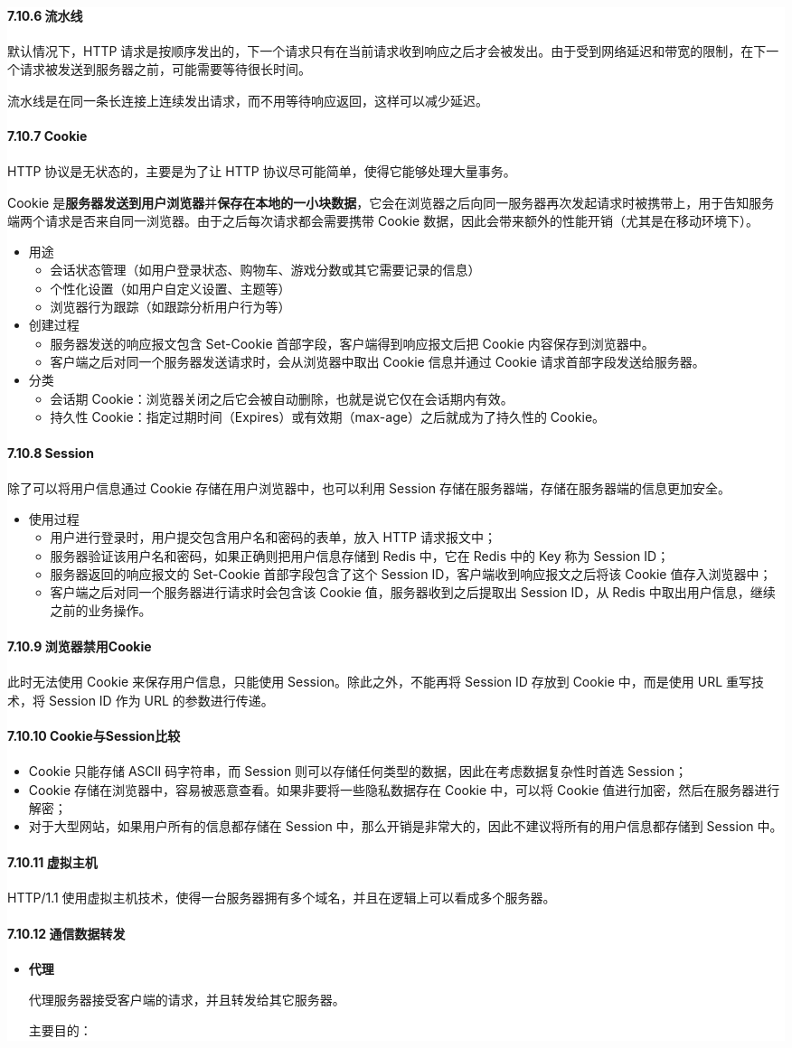 #### 7.10.6 流水线

默认情况下，HTTP 请求是按顺序发出的，下一个请求只有在当前请求收到响应之后才会被发出。由于受到网络延迟和带宽的限制，在下一个请求被发送到服务器之前，可能需要等待很长时间。

流水线是在同一条长连接上连续发出请求，而不用等待响应返回，这样可以减少延迟。

#### 7.10.7 Cookie

HTTP 协议是无状态的，主要是为了让 HTTP 协议尽可能简单，使得它能够处理大量事务。

Cookie 是**服务器发送到用户浏览器**并**保存在本地的一小块数据**，它会在浏览器之后向同一服务器再次发起请求时被携带上，用于告知服务端两个请求是否来自同一浏览器。由于之后每次请求都会需要携带 Cookie 数据，因此会带来额外的性能开销（尤其是在移动环境下）。

- 用途
  - 会话状态管理（如用户登录状态、购物车、游戏分数或其它需要记录的信息）
  - 个性化设置（如用户自定义设置、主题等）
  - 浏览器行为跟踪（如跟踪分析用户行为等）
- 创建过程
  - 服务器发送的响应报文包含 Set-Cookie 首部字段，客户端得到响应报文后把 Cookie 内容保存到浏览器中。
  - 客户端之后对同一个服务器发送请求时，会从浏览器中取出 Cookie 信息并通过 Cookie 请求首部字段发送给服务器。
- 分类
  - 会话期 Cookie：浏览器关闭之后它会被自动删除，也就是说它仅在会话期内有效。
  - 持久性 Cookie：指定过期时间（Expires）或有效期（max-age）之后就成为了持久性的 Cookie。

#### 7.10.8 Session

除了可以将用户信息通过 Cookie 存储在用户浏览器中，也可以利用 Session 存储在服务器端，存储在服务器端的信息更加安全。

- 使用过程
  - 用户进行登录时，用户提交包含用户名和密码的表单，放入 HTTP 请求报文中；
  - 服务器验证该用户名和密码，如果正确则把用户信息存储到 Redis 中，它在 Redis 中的 Key 称为 Session ID；
  - 服务器返回的响应报文的 Set-Cookie 首部字段包含了这个 Session ID，客户端收到响应报文之后将该 Cookie 值存入浏览器中；
  - 客户端之后对同一个服务器进行请求时会包含该 Cookie 值，服务器收到之后提取出 Session ID，从 Redis 中取出用户信息，继续之前的业务操作。

#### 7.10.9 浏览器禁用Cookie

此时无法使用 Cookie 来保存用户信息，只能使用 Session。除此之外，不能再将 Session ID 存放到 Cookie 中，而是使用 URL 重写技术，将 Session ID 作为 URL 的参数进行传递。

#### 7.10.10 Cookie与Session比较

- Cookie 只能存储 ASCII 码字符串，而 Session 则可以存储任何类型的数据，因此在考虑数据复杂性时首选 Session；
- Cookie 存储在浏览器中，容易被恶意查看。如果非要将一些隐私数据存在 Cookie 中，可以将 Cookie 值进行加密，然后在服务器进行解密；
- 对于大型网站，如果用户所有的信息都存储在 Session 中，那么开销是非常大的，因此不建议将所有的用户信息都存储到 Session 中。

#### 7.10.11 虚拟主机

HTTP/1.1 使用虚拟主机技术，使得一台服务器拥有多个域名，并且在逻辑上可以看成多个服务器。

#### 7.10.12 通信数据转发

- **代理**

  代理服务器接受客户端的请求，并且转发给其它服务器。

  主要目的：
